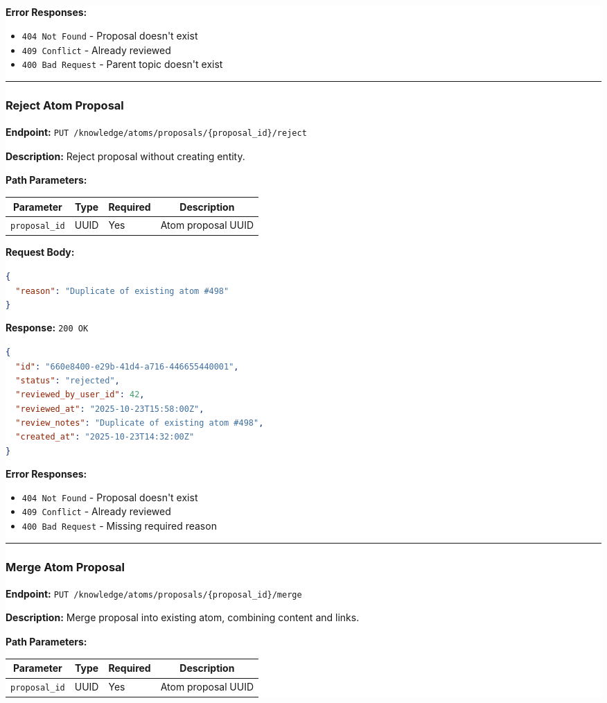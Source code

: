 **Error Responses:**

- `404 Not Found` - Proposal doesn't exist
- `409 Conflict` - Already reviewed
- `400 Bad Request` - Parent topic doesn't exist

---

### Reject Atom Proposal

**Endpoint:** `PUT /knowledge/atoms/proposals/{proposal_id}/reject`

**Description:** Reject proposal without creating entity.

**Path Parameters:**

| Parameter | Type | Required | Description |
|-----------|------|----------|-------------|
| `proposal_id` | UUID | Yes | Atom proposal UUID |

**Request Body:**

```json
{
  "reason": "Duplicate of existing atom #498"
}
```

**Response:** `200 OK`

```json
{
  "id": "660e8400-e29b-41d4-a716-446655440001",
  "status": "rejected",
  "reviewed_by_user_id": 42,
  "reviewed_at": "2025-10-23T15:58:00Z",
  "review_notes": "Duplicate of existing atom #498",
  "created_at": "2025-10-23T14:32:00Z"
}
```

**Error Responses:**

- `404 Not Found` - Proposal doesn't exist
- `409 Conflict` - Already reviewed
- `400 Bad Request` - Missing required reason

---

### Merge Atom Proposal

**Endpoint:** `PUT /knowledge/atoms/proposals/{proposal_id}/merge`

**Description:** Merge proposal into existing atom, combining content and links.

**Path Parameters:**

| Parameter | Type | Required | Description |
|-----------|------|----------|-------------|
| `proposal_id` | UUID | Yes | Atom proposal UUID |
